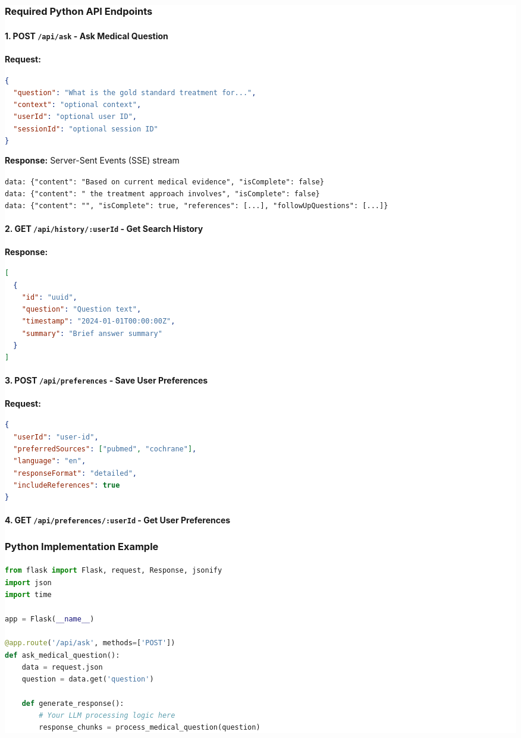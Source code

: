 ### Required Python API Endpoints

#### 1. POST `/api/ask` - Ask Medical Question
**Request:**
```json
{
  "question": "What is the gold standard treatment for...",
  "context": "optional context",
  "userId": "optional user ID",
  "sessionId": "optional session ID"
}
```

**Response:** Server-Sent Events (SSE) stream
```
data: {"content": "Based on current medical evidence", "isComplete": false}
data: {"content": " the treatment approach involves", "isComplete": false}
data: {"content": "", "isComplete": true, "references": [...], "followUpQuestions": [...]}
```

#### 2. GET `/api/history/:userId` - Get Search History
**Response:**
```json
[
  {
    "id": "uuid",
    "question": "Question text",
    "timestamp": "2024-01-01T00:00:00Z",
    "summary": "Brief answer summary"
  }
]
```

#### 3. POST `/api/preferences` - Save User Preferences
**Request:**
```json
{
  "userId": "user-id",
  "preferredSources": ["pubmed", "cochrane"],
  "language": "en",
  "responseFormat": "detailed",
  "includeReferences": true
}
```

#### 4. GET `/api/preferences/:userId` - Get User Preferences

### Python Implementation Example

```python
from flask import Flask, request, Response, jsonify
import json
import time

app = Flask(__name__)

@app.route('/api/ask', methods=['POST'])
def ask_medical_question():
    data = request.json
    question = data.get('question')
    
    def generate_response():
        # Your LLM processing logic here
        response_chunks = process_medical_question(question)
```